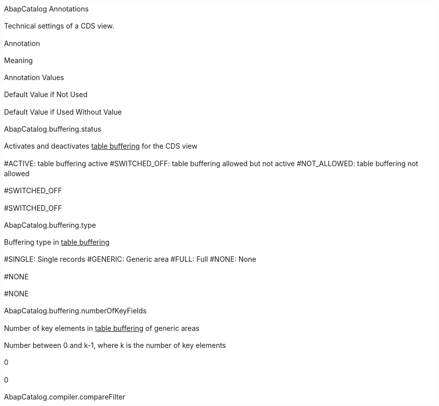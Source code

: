 AbapCatalog Annotations

Technical settings of a CDS view.

Annotation

Meaning

Annotation Values

Default Value if Not Used

Default Value if Used Without Value

AbapCatalog.buffering.status

Activates and deactivates [table buffering](https://help.sap.com/doc/abapdocu_752_index_htm/7.52/en-US/abencds_sap_puffer.htm) for the CDS view

#ACTIVE:
table buffering active
#SWITCHED\_OFF:
table buffering allowed but not active
#NOT\_ALLOWED:
table buffering not allowed

#SWITCHED\_OFF

#SWITCHED\_OFF

AbapCatalog.buffering.type

Buffering type in [table buffering](https://help.sap.com/doc/abapdocu_752_index_htm/7.52/en-US/abencds_sap_puffer.htm)

#SINGLE:
Single records
#GENERIC:
Generic area
#FULL:
Full
#NONE:
None

#NONE

#NONE

AbapCatalog.buffering.numberOfKeyFields

Number of key elements in [table buffering](https://help.sap.com/doc/abapdocu_752_index_htm/7.52/en-US/abencds_sap_puffer.htm) of generic areas

Number between 0 and k-1, where k is the number of key elements

0

0

AbapCatalog.compiler.compareFilter
